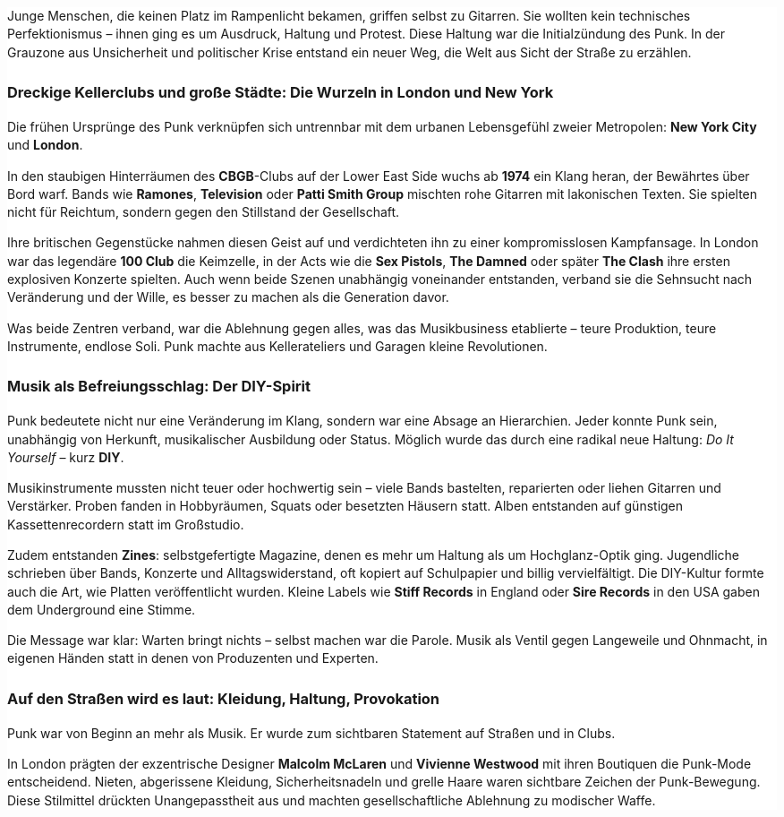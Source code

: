 Junge Menschen, die keinen Platz im Rampenlicht bekamen, griffen selbst zu Gitarren. Sie wollten
kein technisches Perfektionismus – ihnen ging es um Ausdruck, Haltung und Protest. Diese Haltung war
die Initialzündung des Punk. In der Grauzone aus Unsicherheit und politischer Krise entstand ein
neuer Weg, die Welt aus Sicht der Straße zu erzählen.

### Dreckige Kellerclubs und große Städte: Die Wurzeln in London und New York

Die frühen Ursprünge des Punk verknüpfen sich untrennbar mit dem urbanen Lebensgefühl zweier
Metropolen: **New York City** und **London**.

In den staubigen Hinterräumen des **CBGB**-Clubs auf der Lower East Side wuchs ab **1974** ein Klang
heran, der Bewährtes über Bord warf. Bands wie **Ramones**, **Television** oder **Patti Smith
Group** mischten rohe Gitarren mit lakonischen Texten. Sie spielten nicht für Reichtum, sondern
gegen den Stillstand der Gesellschaft.

Ihre britischen Gegenstücke nahmen diesen Geist auf und verdichteten ihn zu einer kompromisslosen
Kampfansage. In London war das legendäre **100 Club** die Keimzelle, in der Acts wie die **Sex
Pistols**, **The Damned** oder später **The Clash** ihre ersten explosiven Konzerte spielten. Auch
wenn beide Szenen unabhängig voneinander entstanden, verband sie die Sehnsucht nach Veränderung und
der Wille, es besser zu machen als die Generation davor.

Was beide Zentren verband, war die Ablehnung gegen alles, was das Musikbusiness etablierte – teure
Produktion, teure Instrumente, endlose Soli. Punk machte aus Kellerateliers und Garagen kleine
Revolutionen.

### Musik als Befreiungsschlag: Der DIY-Spirit

Punk bedeutete nicht nur eine Veränderung im Klang, sondern war eine Absage an Hierarchien. Jeder
konnte Punk sein, unabhängig von Herkunft, musikalischer Ausbildung oder Status. Möglich wurde das
durch eine radikal neue Haltung: _Do It Yourself_ – kurz **DIY**.

Musikinstrumente mussten nicht teuer oder hochwertig sein – viele Bands bastelten, reparierten oder
liehen Gitarren und Verstärker. Proben fanden in Hobbyräumen, Squats oder besetzten Häusern statt.
Alben entstanden auf günstigen Kassettenrecordern statt im Großstudio.

Zudem entstanden **Zines**: selbstgefertigte Magazine, denen es mehr um Haltung als um
Hochglanz-Optik ging. Jugendliche schrieben über Bands, Konzerte und Alltagswiderstand, oft kopiert
auf Schulpapier und billig vervielfältigt. Die DIY-Kultur formte auch die Art, wie Platten
veröffentlicht wurden. Kleine Labels wie **Stiff Records** in England oder **Sire Records** in den
USA gaben dem Underground eine Stimme.

Die Message war klar: Warten bringt nichts – selbst machen war die Parole. Musik als Ventil gegen
Langeweile und Ohnmacht, in eigenen Händen statt in denen von Produzenten und Experten.

### Auf den Straßen wird es laut: Kleidung, Haltung, Provokation

Punk war von Beginn an mehr als Musik. Er wurde zum sichtbaren Statement auf Straßen und in Clubs.

In London prägten der exzentrische Designer **Malcolm McLaren** und **Vivienne Westwood** mit ihren
Boutiquen die Punk-Mode entscheidend. Nieten, abgerissene Kleidung, Sicherheitsnadeln und grelle
Haare waren sichtbare Zeichen der Punk-Bewegung. Diese Stilmittel drückten Unangepasstheit aus und
machten gesellschaftliche Ablehnung zu modischer Waffe.

